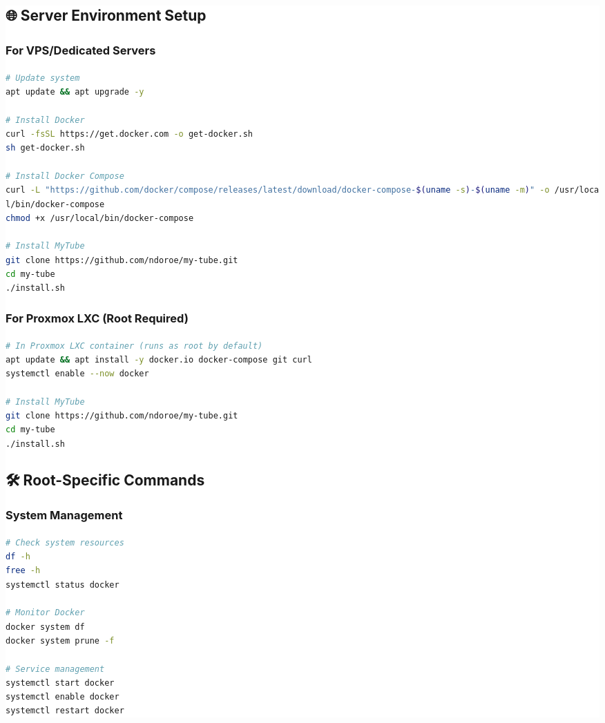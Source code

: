 ## 🌐 Server Environment Setup

### For VPS/Dedicated Servers
```bash
# Update system
apt update && apt upgrade -y

# Install Docker
curl -fsSL https://get.docker.com -o get-docker.sh
sh get-docker.sh

# Install Docker Compose
curl -L "https://github.com/docker/compose/releases/latest/download/docker-compose-$(uname -s)-$(uname -m)" -o /usr/local/bin/docker-compose
chmod +x /usr/local/bin/docker-compose

# Install MyTube
git clone https://github.com/ndoroe/my-tube.git
cd my-tube
./install.sh
```

### For Proxmox LXC (Root Required)
```bash
# In Proxmox LXC container (runs as root by default)
apt update && apt install -y docker.io docker-compose git curl
systemctl enable --now docker

# Install MyTube
git clone https://github.com/ndoroe/my-tube.git
cd my-tube
./install.sh
```

## 🛠 Root-Specific Commands

### System Management
```bash
# Check system resources
df -h
free -h
systemctl status docker

# Monitor Docker
docker system df
docker system prune -f

# Service management
systemctl start docker
systemctl enable docker
systemctl restart docker
```
